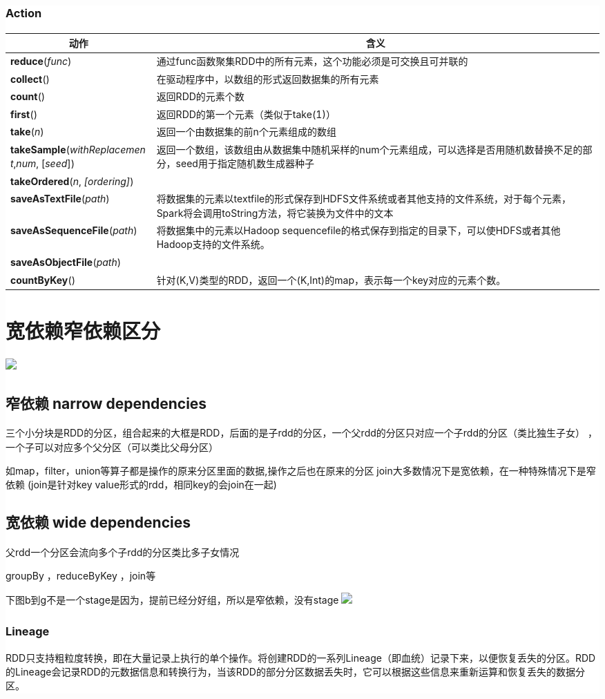 ### Action

| **动作**                                   | **含义**                                   |
| ---------------------------------------- | ---------------------------------------- |
| **reduce**(*func*)                       | 通过func函数聚集RDD中的所有元素，这个功能必须是可交换且可并联的      |
| **collect**()                            | 在驱动程序中，以数组的形式返回数据集的所有元素                  |
| **count**()                              | 返回RDD的元素个数                               |
| **first**()                              | 返回RDD的第一个元素（类似于take(1)）                  |
| **take**(*n*)                            | 返回一个由数据集的前n个元素组成的数组                      |
| **takeSample**(*withReplacement*,*num*, [*seed*]) | 返回一个数组，该数组由从数据集中随机采样的num个元素组成，可以选择是否用随机数替换不足的部分，seed用于指定随机数生成器种子 |
| **takeOrdered**(*n*, *[ordering]*)       |                                          |
| **saveAsTextFile**(*path*)               | 将数据集的元素以textfile的形式保存到HDFS文件系统或者其他支持的文件系统，对于每个元素，Spark将会调用toString方法，将它装换为文件中的文本 |
| **saveAsSequenceFile**(*path*)           | 将数据集中的元素以Hadoop sequencefile的格式保存到指定的目录下，可以使HDFS或者其他Hadoop支持的文件系统。 |
| **saveAsObjectFile**(*path*)             |                                          |
| **countByKey**()                         | 针对(K,V)类型的RDD，返回一个(K,Int)的map，表示每一个key对应的元素个数。 |



# 宽依赖窄依赖区分

![](https://ws3.sinaimg.cn/large/006tNbRwly1fuhtdoo3nvj30gf087jrt.jpg)

## 窄依赖 narrow dependencies

三个小分块是RDD的分区，组合起来的大框是RDD，后面的是子rdd的分区，一个父rdd的分区只对应一个子rdd的分区（类比独生子女） ，一个子可以对应多个父分区（可以类比父母分区）

如map，filter，union等算子都是操作的原来分区里面的数据,操作之后也在原来的分区 
join大多数情况下是宽依赖，在一种特殊情况下是窄依赖 (join是针对key value形式的rdd，相同key的会join在一起)

## 宽依赖 wide dependencies

父rdd一个分区会流向多个子rdd的分区类比多子女情况

groupBy ，reduceByKey ，join等

下图b到g不是一个stage是因为，提前已经分好组，所以是窄依赖，没有stage 
![](https://ws3.sinaimg.cn/large/006tNbRwly1fuhu3makagj30af05rmxa.jpg)

### Lineage

RDD只支持粗粒度转换，即在大量记录上执行的单个操作。将创建RDD的一系列Lineage（即血统）记录下来，以便恢复丢失的分区。RDD的Lineage会记录RDD的元数据信息和转换行为，当该RDD的部分分区数据丢失时，它可以根据这些信息来重新运算和恢复丢失的数据分区。

